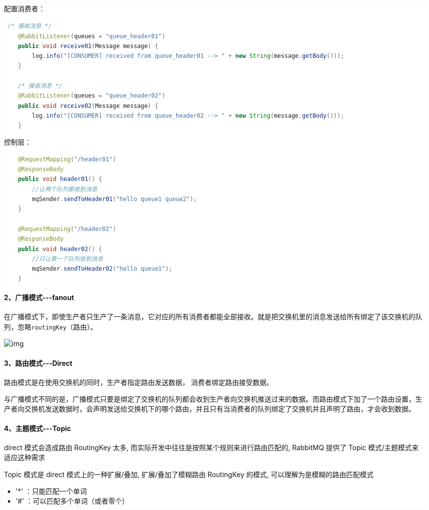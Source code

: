 配置消费者：

```java
 /* 接收消息 */
    @RabbitListener(queues = "queue_header01")
    public void receive01(Message message) {
        log.info("[CONSUMER] received from queue_header01 --> " + new String(message.getBody()));
    }

    /* 接收消息 */
    @RabbitListener(queues = "queue_header02")
    public void receive02(Message message) {
        log.info("[CONSUMER] received from queue_header02 --> " + new String(message.getBody()));
    }
```

控制层：

```java
    @RequestMapping("/header01")
    @ResponseBody
    public void header01() {
        //让两个队列都收到消息
        mqSender.sendToHeader01("hello queue1 queue2");
    }

    @RequestMapping("/header02")
    @ResponseBody
    public void header02() {
        //只让第一个队列收到消息
        mqSender.sendToHeader02("hello queue1");
    }
```



#### 2、广播模式---fanout

在广播模式下，即使生产者只生产了一条消息，它对应的所有消费者都能全部接收。就是把交换机里的消息发送给所有绑定了该交换机的队列，忽略`routingKey`（路由）。

![img](https://files.mdnice.com/user/3903/30202ffb-3fb6-4b61-89ed-1ee7818ab9c2.png)

#### 3、路由模式---Direct

路由模式是在使用交换机的同时，生产者指定路由发送数据， 消费者绑定路由接受数据。 

与广播模式不同的是，广播模式只要是绑定了交换机的队列都会收到生产者向交换机推送过来的数据。而路由模式下加了一个路由设置，生产者向交换机发送数据时，会声明发送给交换机下的哪个路由，并且只有当消费者的队列绑定了交换机并且声明了路由，才会收到数据。

#### 4、主题模式---Topic

direct 模式会造成路由 RoutingKey 太多, 而实际开发中往往是按照某个规则来进行路由匹配的, RabbitMQ 提供了 Topic 模式/主题模式来适应这种需求

Topic 模式是 direct 模式上的一种扩展/叠加, 扩展/叠加了模糊路由 RoutingKey 的模式, 可以理解为是模糊的路由匹配模式 

- '*'   ：只能匹配一个单词 
-  '#' ：可以匹配多个单词（或者零个）
